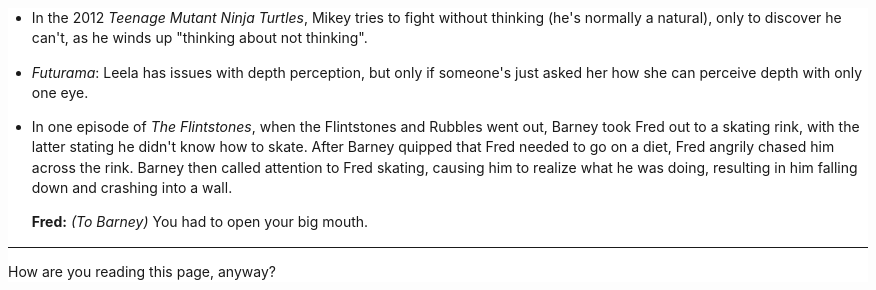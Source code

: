 -   In the 2012 _Teenage Mutant Ninja Turtles_, Mikey tries to fight without thinking (he's normally a natural), only to discover he can't, as he winds up "thinking about not thinking".
-   _Futurama_: Leela has issues with depth perception, but only if someone's just asked her how she can perceive depth with only one eye.
-   In one episode of _The Flintstones_, when the Flintstones and Rubbles went out, Barney took Fred out to a skating rink, with the latter stating he didn't know how to skate. After Barney quipped that Fred needed to go on a diet, Fred angrily chased him across the rink. Barney then called attention to Fred skating, causing him to realize what he was doing, resulting in him falling down and crashing into a wall.
    
    **Fred:** _(To Barney)_ You had to open your big mouth.
    

___

How are you reading this page, anyway?
